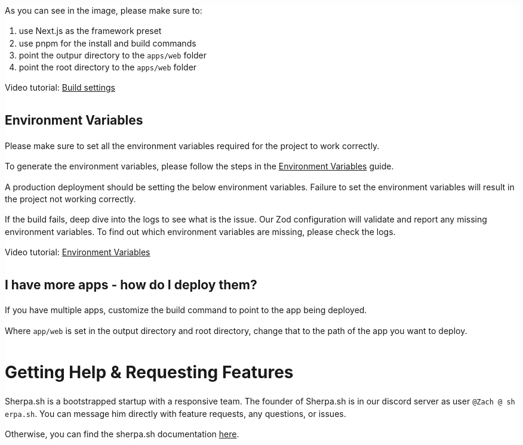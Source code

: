 As you can see in the image, please make sure to:
1. use Next.js as the framework preset
2. use pnpm for the install and build commands
3. point the outpur directory to the `apps/web` folder
4. point the root directory to the `apps/web` folder

Video tutorial: [Build settings](https://youtu.be/6K5JzPD8wKU?feature=shared&t=71)

## Environment Variables

Please make sure to set all the environment variables required for the project to work correctly.

To generate the environment variables, please follow the steps in the [Environment Variables](https://makerkit.dev/docs/next-supabase-turbo/going-to-production/production-environment-variables) guide.

A production deployment should be setting the below environment variables. Failure to set the environment variables will result in the project not working correctly.

If the build fails, deep dive into the logs to see what is the issue. Our Zod configuration will validate and report any missing environment variables. To find out which environment variables are missing, please check the logs.

Video tutorial: [Environment Variables](https://youtu.be/6K5JzPD8wKU?feature=shared&t=126)

## I have more apps - how do I deploy them?

If you have multiple apps, customize the build command to point to the app being deployed.

Where `app/web` is set in the output directory and root directory, change that to the path of the app you want to deploy.

# Getting Help & Requesting Features

Sherpa.sh is a bootstrapped startup with a responsive team.  The founder of Sherpa.sh is in our discord server as user `@Zach @ sherpa.sh`.  You can message him directly with feature requests, any questions, or issues.

Otherwise, you can find the sherpa.sh documentation [here](https://sherpa-sh.gitbook.io/sherpa.sh-docs).

